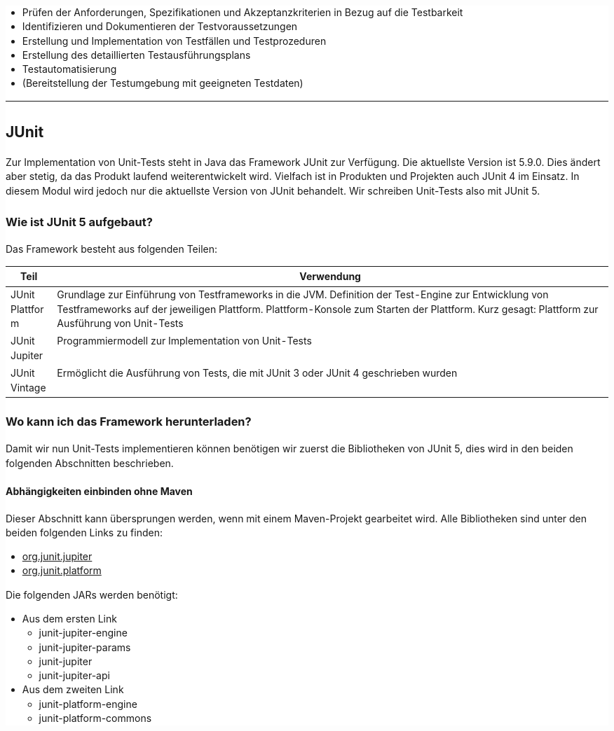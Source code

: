 - Prüfen der Anforderungen, Spezifikationen und Akzeptanzkriterien in Bezug auf die Testbarkeit
- Identifizieren und Dokumentieren der Testvoraussetzungen
- Erstellung und Implementation von Testfällen und Testprozeduren
- Erstellung des detaillierten Testausführungsplans
- Testautomatisierung
- (Bereitstellung der Testumgebung mit geeigneten Testdaten)

---

## JUnit

Zur Implementation von Unit-Tests steht in Java das Framework JUnit zur Verfügung.
Die aktuellste Version ist 5.9.0. Dies ändert aber stetig, da das Produkt laufend weiterentwickelt wird.
Vielfach ist in Produkten und Projekten auch JUnit 4 im Einsatz.
In diesem Modul wird jedoch nur die aktuellste Version von JUnit behandelt.
Wir schreiben Unit-Tests also mit JUnit 5.

### Wie ist JUnit 5 aufgebaut?

Das Framework besteht aus folgenden Teilen:

| Teil            | Verwendung                                                                                                                                                                                                                                            |
| --------------- | ----------------------------------------------------------------------------------------------------------------------------------------------------------------------------------------------------------------------------------------------------- |
| JUnit Plattform | Grundlage zur Einführung von Testframeworks in die JVM. Definition der Test-Engine zur Entwicklung von Testframeworks auf der jeweiligen Plattform. Plattform-Konsole zum Starten der Plattform. Kurz gesagt: Plattform zur Ausführung von Unit-Tests |
| JUnit Jupiter   | Programmiermodell zur Implementation von Unit-Tests                                                                                                                                                                                                   |
| JUnit Vintage   | Ermöglicht die Ausführung von Tests, die mit JUnit 3 oder JUnit 4 geschrieben wurden                                                                                                                                                                  |

### Wo kann ich das Framework herunterladen?

Damit wir nun Unit-Tests implementieren können benötigen wir zuerst die Bibliotheken von JUnit 5, dies wird in den beiden folgenden Abschnitten beschrieben.

#### Abhängigkeiten einbinden ohne Maven

Dieser Abschnitt kann übersprungen werden, wenn mit einem Maven-Projekt gearbeitet wird.
Alle Bibliotheken sind unter den beiden folgenden Links zu finden:

- [org.junit.jupiter](https://search.maven.org/search?q=g:org.junit.jupiter%20AND%20v:5.9.0)
- [org.junit.platform](https://search.maven.org/search?q=g:org.junit.platform%20AND%20v:1.9.0)

Die folgenden JARs werden benötigt:

- Aus dem ersten Link
  - junit-jupiter-engine
  - junit-jupiter-params
  - junit-jupiter
  - junit-jupiter-api
- Aus dem zweiten Link
  - junit-platform-engine
  - junit-platform-commons
